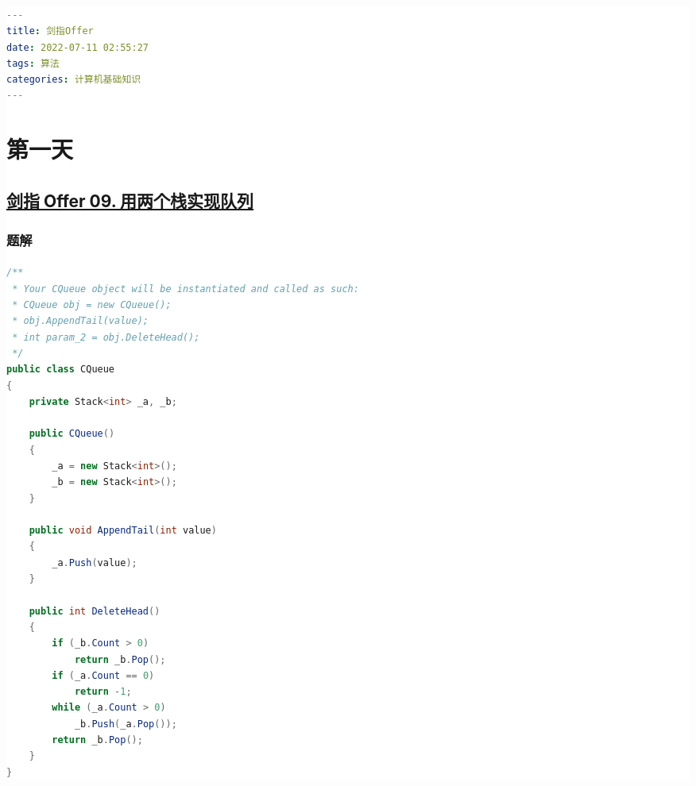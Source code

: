 ```yaml
---
title: 剑指Offer
date: 2022-07-11 02:55:27
tags: 算法
categories: 计算机基础知识
---
```


# 第一天

## [剑指 Offer 09. 用两个栈实现队列](https://leetcode.cn/problems/yong-liang-ge-zhan-shi-xian-dui-lie-lcof/)

### 题解

```csharp
/**
 * Your CQueue object will be instantiated and called as such:
 * CQueue obj = new CQueue();
 * obj.AppendTail(value);
 * int param_2 = obj.DeleteHead();
 */
public class CQueue
{
    private Stack<int> _a, _b;

    public CQueue()
    {
        _a = new Stack<int>();
        _b = new Stack<int>();
    }

    public void AppendTail(int value)
    {
        _a.Push(value);
    }

    public int DeleteHead()
    {
        if (_b.Count > 0)
            return _b.Pop();
        if (_a.Count == 0)
            return -1;
        while (_a.Count > 0)
            _b.Push(_a.Pop());
        return _b.Pop();
    }
}
```
